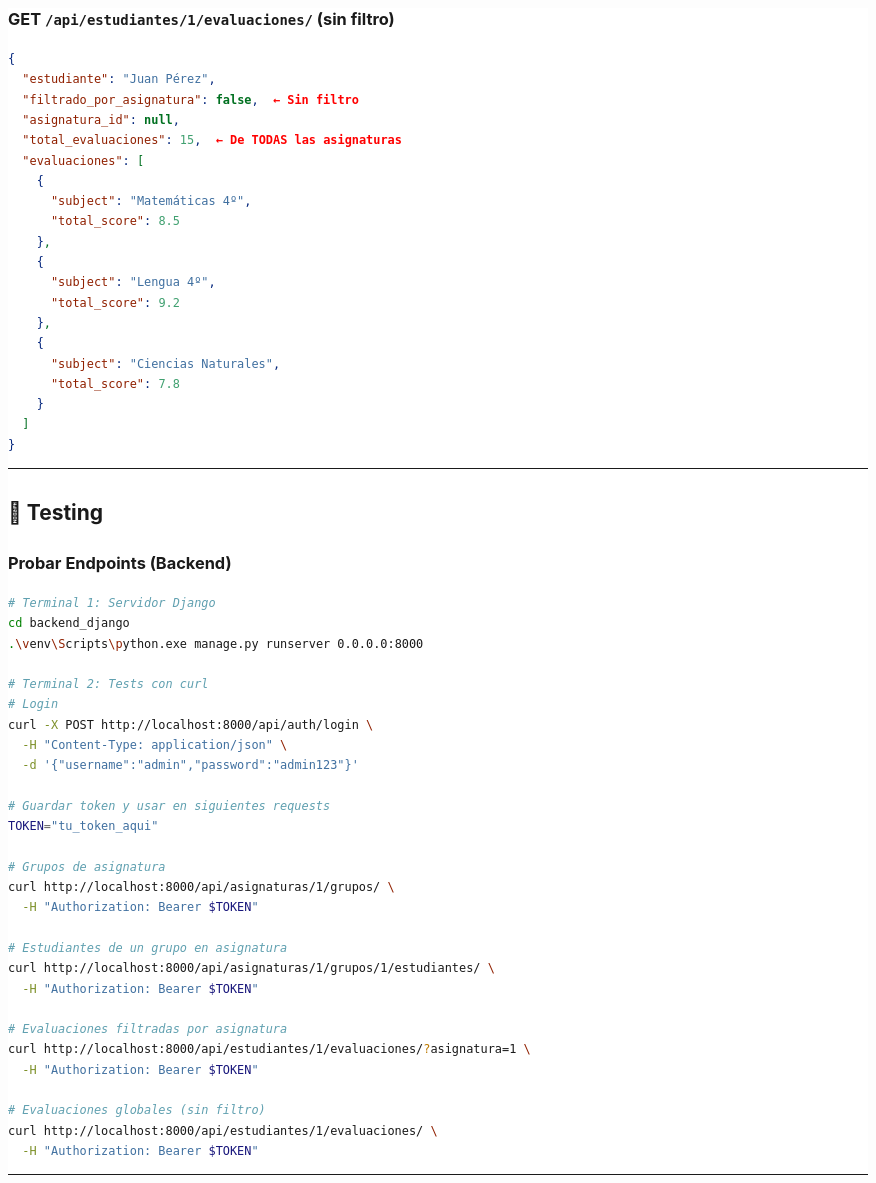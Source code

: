 ### GET `/api/estudiantes/1/evaluaciones/` (sin filtro)
```json
{
  "estudiante": "Juan Pérez",
  "filtrado_por_asignatura": false,  ← Sin filtro
  "asignatura_id": null,
  "total_evaluaciones": 15,  ← De TODAS las asignaturas
  "evaluaciones": [
    {
      "subject": "Matemáticas 4º",
      "total_score": 8.5
    },
    {
      "subject": "Lengua 4º",
      "total_score": 9.2
    },
    {
      "subject": "Ciencias Naturales",
      "total_score": 7.8
    }
  ]
}
```

---

## 🧪 Testing

### Probar Endpoints (Backend)

```bash
# Terminal 1: Servidor Django
cd backend_django
.\venv\Scripts\python.exe manage.py runserver 0.0.0.0:8000

# Terminal 2: Tests con curl
# Login
curl -X POST http://localhost:8000/api/auth/login \
  -H "Content-Type: application/json" \
  -d '{"username":"admin","password":"admin123"}'

# Guardar token y usar en siguientes requests
TOKEN="tu_token_aqui"

# Grupos de asignatura
curl http://localhost:8000/api/asignaturas/1/grupos/ \
  -H "Authorization: Bearer $TOKEN"

# Estudiantes de un grupo en asignatura
curl http://localhost:8000/api/asignaturas/1/grupos/1/estudiantes/ \
  -H "Authorization: Bearer $TOKEN"

# Evaluaciones filtradas por asignatura
curl http://localhost:8000/api/estudiantes/1/evaluaciones/?asignatura=1 \
  -H "Authorization: Bearer $TOKEN"

# Evaluaciones globales (sin filtro)
curl http://localhost:8000/api/estudiantes/1/evaluaciones/ \
  -H "Authorization: Bearer $TOKEN"
```

---